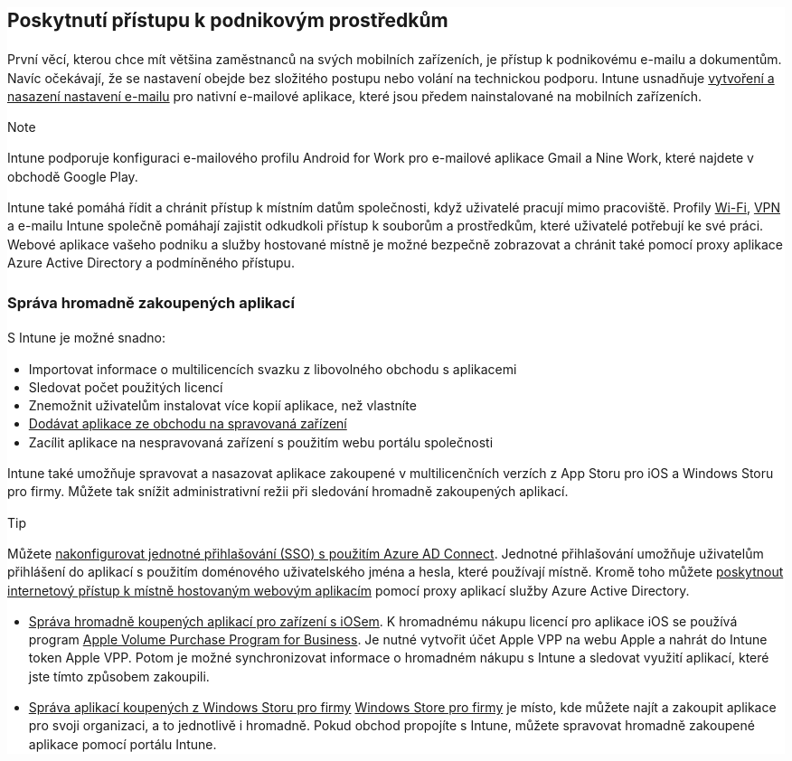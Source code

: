 ## <a name="provide-access-to-company-resources"></a>Poskytnutí přístupu k podnikovým prostředkům

První věcí, kterou chce mít většina zaměstnanců na svých mobilních zařízeních, je přístup k podnikovému e-mailu a dokumentům. Navíc očekávají, že se nastavení obejde bez složitého postupu nebo volání na technickou podporu. Intune usnadňuje [vytvoření a nasazení nastavení e-mailu](conditional-access-intune-common-ways-use.md) pro nativní e-mailové aplikace, které jsou předem nainstalované na mobilních zařízeních.


> [!NOTE]
> Intune podporuje konfiguraci e-mailového profilu Android for Work pro e-mailové aplikace Gmail a Nine Work, které najdete v obchodě Google Play.

Intune také pomáhá řídit a chránit přístup k místním datům společnosti, když uživatelé pracují mimo pracoviště. Profily [Wi-Fi](https://docs.microsoft.com/intune/deploy-use/wi-fi-connections-in-microsoft-intune), [VPN](https://docs.microsoft.com/intune/deploy-use/vpn-connections-in-microsoft-intune#create-a-vpn-profile) a e-mailu Intune společně pomáhají zajistit odkudkoli přístup k souborům a prostředkům, které uživatelé potřebují ke své práci. Webové aplikace vašeho podniku a služby hostované místně je možné bezpečně zobrazovat a chránit také pomocí proxy aplikace Azure Active Directory a podmíněného přístupu.

### <a name="manage-volume-purchased-apps"></a>Správa hromadně zakoupených aplikací
S Intune je možné snadno:
* Importovat informace o multilicencích svazku z libovolného obchodu s aplikacemi
* Sledovat počet použitých licencí
* Znemožnit uživatelům instalovat více kopií aplikace, než vlastníte
* [Dodávat aplikace ze obchodu na spravovaná zařízení](apps-deploy.md)
* Zacílit aplikace na nespravovaná zařízení s použitím webu portálu společnosti

Intune také umožňuje spravovat a nasazovat aplikace zakoupené v multilicenčních verzích z App Storu pro iOS a Windows Storu pro firmy. Můžete tak snížit administrativní režii při sledování hromadně zakoupených aplikací.

> [!TIP]
> Můžete [nakonfigurovat jednotné přihlašování (SSO) s použitím Azure AD Connect](https://docs.microsoft.com/azure/active-directory/connect/active-directory-aadconnect). Jednotné přihlašování umožňuje uživatelům přihlášení do aplikací s použitím doménového uživatelského jména a hesla, které používají místně. Kromě toho můžete [poskytnout internetový přístup k místně hostovaným webovým aplikacím](https://docs.microsoft.com/azure/active-directory/active-directory-application-proxy-get-started) pomocí proxy aplikací služby Azure Active Directory.

-   [Správa hromadně koupených aplikací pro zařízení s iOSem](vpp-apps-ios.md). K hromadnému nákupu licencí pro aplikace iOS se používá program [Apple Volume Purchase Program for Business](http://www.apple.com/business/vpp/). Je nutné vytvořit účet Apple VPP na webu Apple a nahrát do Intune token Apple VPP. Potom je možné synchronizovat informace o hromadném nákupu s Intune a sledovat využití aplikací, které jste tímto způsobem zakoupili.

-   [Správa aplikací koupených z Windows Storu pro firmy](windows-store-for-business.md) [Windows Store pro firmy](https://www.microsoft.com/business-store) je místo, kde můžete najít a zakoupit aplikace pro svoji organizaci, a to jednotlivě i hromadně. Pokud obchod propojíte s Intune, můžete spravovat hromadně zakoupené aplikace pomocí portálu Intune.
